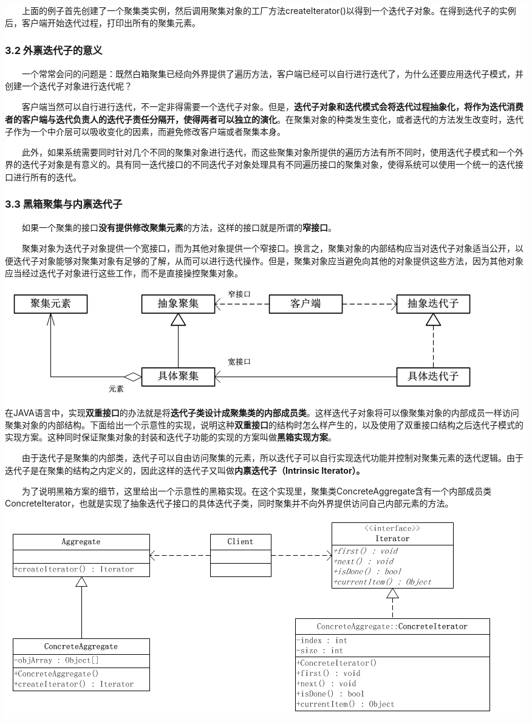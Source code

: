 　　上面的例子首先创建了一个聚集类实例，然后调用聚集对象的工厂方法createIterator\(\)以得到一个迭代子对象。在得到迭代子的实例后，客户端开始迭代过程，打印出所有的聚集元素。

### 3.2 外禀迭代子的意义

　　一个常常会问的问题是：既然白箱聚集已经向外界提供了遍历方法，客户端已经可以自行进行迭代了，为什么还要应用迭代子模式，并创建一个迭代子对象进行迭代呢？

　　客户端当然可以自行进行迭代，不一定非得需要一个迭代子对象。但是，**迭代子对象和迭代模式会将迭代过程抽象化，将作为迭代消费者的客户端与迭代负责人的迭代子责任分隔开，使得两者可以独立的演化**。在聚集对象的种类发生变化，或者迭代的方法发生改变时，迭代子作为一个中介层可以吸收变化的因素，而避免修改客户端或者聚集本身。

　　此外，如果系统需要同时针对几个不同的聚集对象进行迭代，而这些聚集对象所提供的遍历方法有所不同时，使用迭代子模式和一个外界的迭代子对象是有意义的。具有同一迭代接口的不同迭代子对象处理具有不同遍历接口的聚集对象，使得系统可以使用一个统一的迭代接口进行所有的迭代。

### 3.3 黑箱聚集与内禀迭代子

　　如果一个聚集的接口**没有提供修改聚集元素**的方法，这样的接口就是所谓的**窄接口**。

　　聚集对象为迭代子对象提供一个宽接口，而为其他对象提供一个窄接口。换言之，聚集对象的内部结构应当对迭代子对象适当公开，以便迭代子对象能够对聚集对象有足够的了解，从而可以进行迭代操作。但是，聚集对象应当避免向其他的对象提供这些方法，因为其他对象应当经过迭代子对象进行这些工作，而不是直接操控聚集对象。

![](../../.gitbook/assets/image%20%28400%29.png)

在JAVA语言中，实现**双重接口**的办法就是将**迭代子类设计成聚集类的内部成员类**。这样迭代子对象将可以像聚集对象的内部成员一样访问聚集对象的内部结构。下面给出一个示意性的实现，说明这种**双重接口**的结构时怎么样产生的，以及使用了双重接口结构之后迭代子模式的实现方案。这种同时保证聚集对象的封装和迭代子功能的实现的方案叫做**黑箱实现方案**。

　　由于迭代子是聚集的内部类，迭代子可以自由访问聚集的元素，所以迭代子可以自行实现迭代功能并控制对聚集元素的迭代逻辑。由于迭代子是在聚集的结构之内定义的，因此这样的迭代子又叫做**内禀迭代子（Intrinsic Iterator）。**

　　为了说明黑箱方案的细节，这里给出一个示意性的黑箱实现。在这个实现里，聚集类ConcreteAggregate含有一个内部成员类ConcreteIterator，也就是实现了抽象迭代子接口的具体迭代子类，同时聚集并不向外界提供访问自己内部元素的方法。

![](../../.gitbook/assets/image%20%288%29.png)

